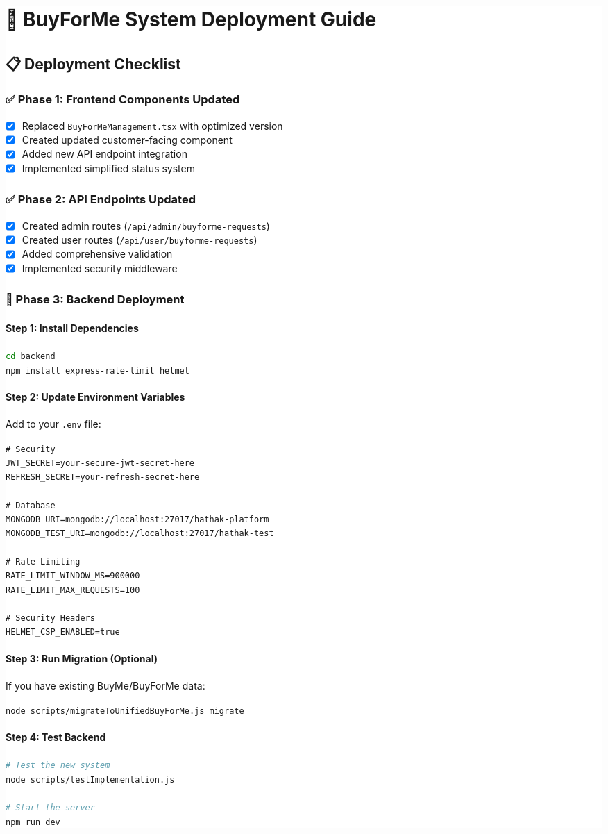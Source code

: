 # 🚀 BuyForMe System Deployment Guide

## **📋 Deployment Checklist**

### **✅ Phase 1: Frontend Components Updated**
- [x] Replaced `BuyForMeManagement.tsx` with optimized version
- [x] Created updated customer-facing component
- [x] Added new API endpoint integration
- [x] Implemented simplified status system

### **✅ Phase 2: API Endpoints Updated**
- [x] Created admin routes (`/api/admin/buyforme-requests`)
- [x] Created user routes (`/api/user/buyforme-requests`)
- [x] Added comprehensive validation
- [x] Implemented security middleware

### **🔄 Phase 3: Backend Deployment**

#### **Step 1: Install Dependencies**
```bash
cd backend
npm install express-rate-limit helmet
```

#### **Step 2: Update Environment Variables**
Add to your `.env` file:
```env
# Security
JWT_SECRET=your-secure-jwt-secret-here
REFRESH_SECRET=your-refresh-secret-here

# Database
MONGODB_URI=mongodb://localhost:27017/hathak-platform
MONGODB_TEST_URI=mongodb://localhost:27017/hathak-test

# Rate Limiting
RATE_LIMIT_WINDOW_MS=900000
RATE_LIMIT_MAX_REQUESTS=100

# Security Headers
HELMET_CSP_ENABLED=true
```

#### **Step 3: Run Migration (Optional)**
If you have existing BuyMe/BuyForMe data:
```bash
node scripts/migrateToUnifiedBuyForMe.js migrate
```

#### **Step 4: Test Backend**
```bash
# Test the new system
node scripts/testImplementation.js

# Start the server
npm run dev
```
